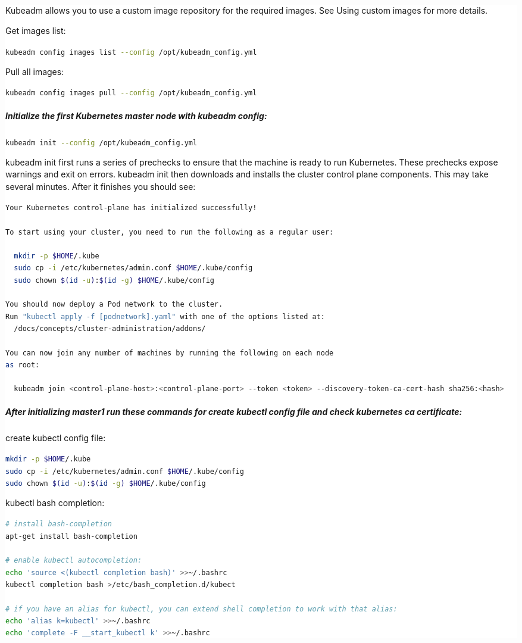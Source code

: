 Kubeadm allows you to use a custom image repository for the required images. See Using custom images for more details.

Get images list:
```bash
kubeadm config images list --config /opt/kubeadm_config.yml
```

Pull all images:
```bash
kubeadm config images pull --config /opt/kubeadm_config.yml
```

##### Initialize the first Kubernetes master node with kubeadm config:

```bash
kubeadm init --config /opt/kubeadm_config.yml
```
kubeadm init first runs a series of prechecks to ensure that the machine is ready to run Kubernetes. These prechecks expose warnings and exit on errors. kubeadm init then downloads and installs the cluster control plane components. This may take several minutes. After it finishes you should see:

```bash
Your Kubernetes control-plane has initialized successfully!

To start using your cluster, you need to run the following as a regular user:

  mkdir -p $HOME/.kube
  sudo cp -i /etc/kubernetes/admin.conf $HOME/.kube/config
  sudo chown $(id -u):$(id -g) $HOME/.kube/config

You should now deploy a Pod network to the cluster.
Run "kubectl apply -f [podnetwork].yaml" with one of the options listed at:
  /docs/concepts/cluster-administration/addons/

You can now join any number of machines by running the following on each node
as root:

  kubeadm join <control-plane-host>:<control-plane-port> --token <token> --discovery-token-ca-cert-hash sha256:<hash>
```

##### After initializing master1 run these commands for create kubectl config file and check kubernetes ca certificate:

create kubectl config file:
```bash
mkdir -p $HOME/.kube
sudo cp -i /etc/kubernetes/admin.conf $HOME/.kube/config
sudo chown $(id -u):$(id -g) $HOME/.kube/config
```

kubectl bash completion:
```bash
# install bash-completion
apt-get install bash-completion

# enable kubectl autocompletion:
echo 'source <(kubectl completion bash)' >>~/.bashrc
kubectl completion bash >/etc/bash_completion.d/kubect

# if you have an alias for kubectl, you can extend shell completion to work with that alias:
echo 'alias k=kubectl' >>~/.bashrc
echo 'complete -F __start_kubectl k' >>~/.bashrc
```
